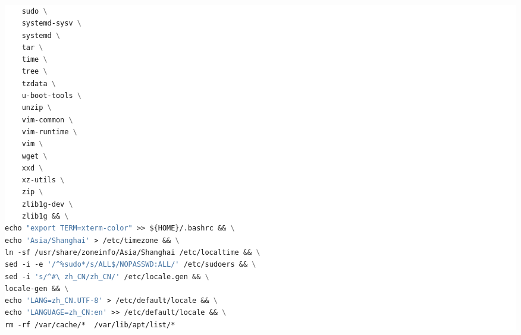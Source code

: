 ```dockerfile
    sudo \
    systemd-sysv \
    systemd \
    tar \
    time \
    tree \
    tzdata \
    u-boot-tools \
    unzip \
    vim-common \
    vim-runtime \
    vim \
    wget \
    xxd \
    xz-utils \
    zip \
    zlib1g-dev \
    zlib1g && \
echo "export TERM=xterm-color" >> ${HOME}/.bashrc && \
echo 'Asia/Shanghai' > /etc/timezone && \
ln -sf /usr/share/zoneinfo/Asia/Shanghai /etc/localtime && \
sed -i -e '/^%sudo*/s/ALL$/NOPASSWD:ALL/' /etc/sudoers && \
sed -i 's/^#\ zh_CN/zh_CN/' /etc/locale.gen && \
locale-gen && \
echo 'LANG=zh_CN.UTF-8' > /etc/default/locale && \
echo 'LANGUAGE=zh_CN:en' >> /etc/default/locale && \
rm -rf /var/cache/*  /var/lib/apt/list/*
```
